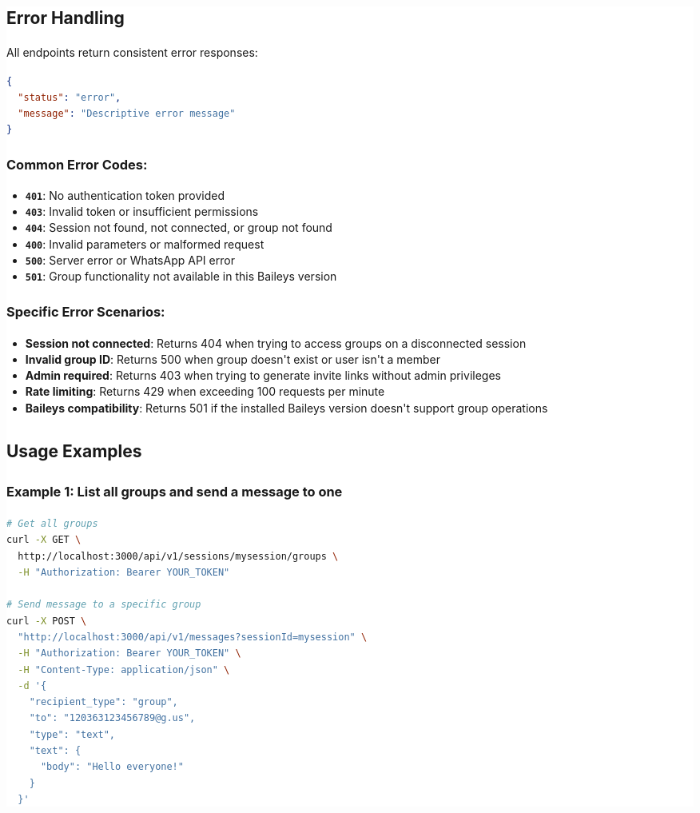 ## Error Handling

All endpoints return consistent error responses:

```json
{
  "status": "error",
  "message": "Descriptive error message"
}
```

### Common Error Codes:

- **`401`**: No authentication token provided
- **`403`**: Invalid token or insufficient permissions
- **`404`**: Session not found, not connected, or group not found
- **`400`**: Invalid parameters or malformed request
- **`500`**: Server error or WhatsApp API error
- **`501`**: Group functionality not available in this Baileys version

### Specific Error Scenarios:

- **Session not connected**: Returns 404 when trying to access groups on a disconnected session
- **Invalid group ID**: Returns 500 when group doesn't exist or user isn't a member
- **Admin required**: Returns 403 when trying to generate invite links without admin privileges
- **Rate limiting**: Returns 429 when exceeding 100 requests per minute
- **Baileys compatibility**: Returns 501 if the installed Baileys version doesn't support group operations

## Usage Examples

### Example 1: List all groups and send a message to one

```bash
# Get all groups
curl -X GET \
  http://localhost:3000/api/v1/sessions/mysession/groups \
  -H "Authorization: Bearer YOUR_TOKEN"

# Send message to a specific group
curl -X POST \
  "http://localhost:3000/api/v1/messages?sessionId=mysession" \
  -H "Authorization: Bearer YOUR_TOKEN" \
  -H "Content-Type: application/json" \
  -d '{
    "recipient_type": "group",
    "to": "120363123456789@g.us",
    "type": "text",
    "text": {
      "body": "Hello everyone!"
    }
  }'
```
